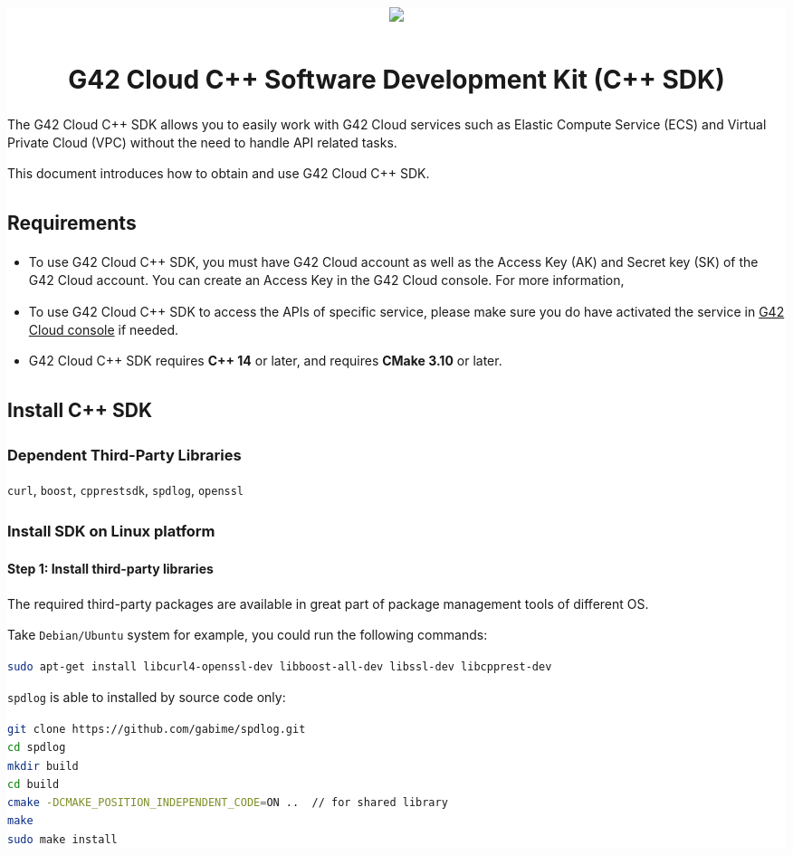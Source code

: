 <p align="center">
<a href="https://www.g42cloud.com/"><img src="https://upload.wikimedia.org/wikipedia/en/thumb/9/94/Group_42_logo.png/330px-Group_42_logo.png"></a>
</p>

<h1 align="center">G42 Cloud C++ Software Development Kit (C++ SDK)</h1>

The G42 Cloud C++ SDK allows you to easily work with G42 Cloud services such as Elastic Compute Service (ECS) and
Virtual Private Cloud (VPC) without the need to handle API related tasks.

This document introduces how to obtain and use G42 Cloud C++ SDK.

## Requirements

- To use G42 Cloud C++ SDK, you must have G42 Cloud account as well as the Access Key (AK) and Secret key (SK) of the G42
  Cloud account. You can create an Access Key in the G42 Cloud console. For more information,

- To use G42 Cloud C++ SDK to access the APIs of specific service, please make sure you do have activated the service
  in [G42 Cloud console](https://console.g42cloud.com/console/) if needed.

- G42 Cloud C++ SDK requires **C++ 14** or later, and requires **CMake 3.10** or later.

## Install C++ SDK

### Dependent Third-Party Libraries

`curl`, `boost`, `cpprestsdk`, `spdlog`, `openssl`

### Install SDK on Linux platform

#### Step 1: Install third-party libraries

The required third-party packages are available in great part of package management tools of different OS.

Take `Debian/Ubuntu` system for example, you could run the following commands:

``` bash
sudo apt-get install libcurl4-openssl-dev libboost-all-dev libssl-dev libcpprest-dev
```

`spdlog` is able to installed by source code only:

``` bash
git clone https://github.com/gabime/spdlog.git
cd spdlog
mkdir build
cd build
cmake -DCMAKE_POSITION_INDEPENDENT_CODE=ON ..  // for shared library
make
sudo make install
```
